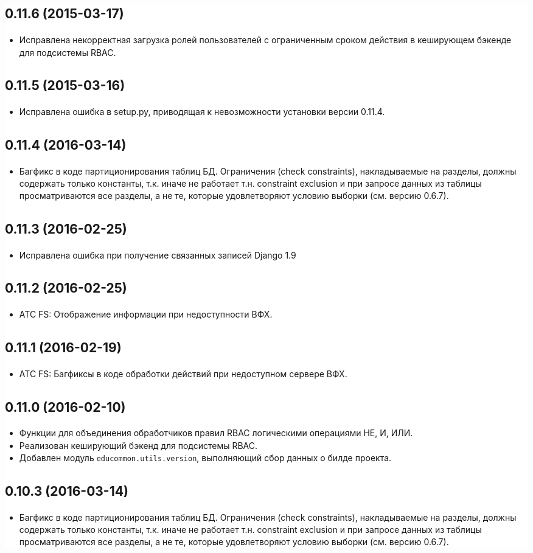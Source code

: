 ## 0.11.6 (2015-03-17)


- Исправлена некорректная загрузка ролей пользователей с ограниченным сроком
  действия в кеширующем бэкенде для подсистемы RBAC.

## 0.11.5 (2015-03-16)


- Исправлена ошибка в setup.py, приводящая к невозможности установки версии
  0.11.4.

## 0.11.4 (2016-03-14)


- Багфикс в коде партиционирования таблиц БД. Ограничения (check constraints),
  накладываемые на разделы, должны содержать только константы, т.к. иначе не
  работает т.н. constraint exclusion и при запросе данных из таблицы
  просматриваются все разделы, а не те, которые удовлетворяют условию выборки
  (см. версию 0.6.7).

## 0.11.3 (2016-02-25)


- Исправлена ошибка при получение связанных записей Django 1.9

## 0.11.2 (2016-02-25)


- ATC FS: Отображение информации при недоступности ВФХ.

## 0.11.1 (2016-02-19)


- ATC FS: Багфиксы в коде обработки действий при недоступном сервере ВФХ.

## 0.11.0 (2016-02-10)


- Функции для объединения обработчиков правил RBAC логическими операциями НЕ, И,
  ИЛИ.
- Реализован кеширующий бэкенд для подсистемы RBAC.
- Добавлен модуль ``educommon.utils.version``, выполняющий сбор данных о билде
  проекта.

## 0.10.3 (2016-03-14)


- Багфикс в коде партиционирования таблиц БД. Ограничения (check constraints),
  накладываемые на разделы, должны содержать только константы, т.к. иначе не
  работает т.н. constraint exclusion и при запросе данных из таблицы
  просматриваются все разделы, а не те, которые удовлетворяют условию выборки
  (см. версию 0.6.7).
